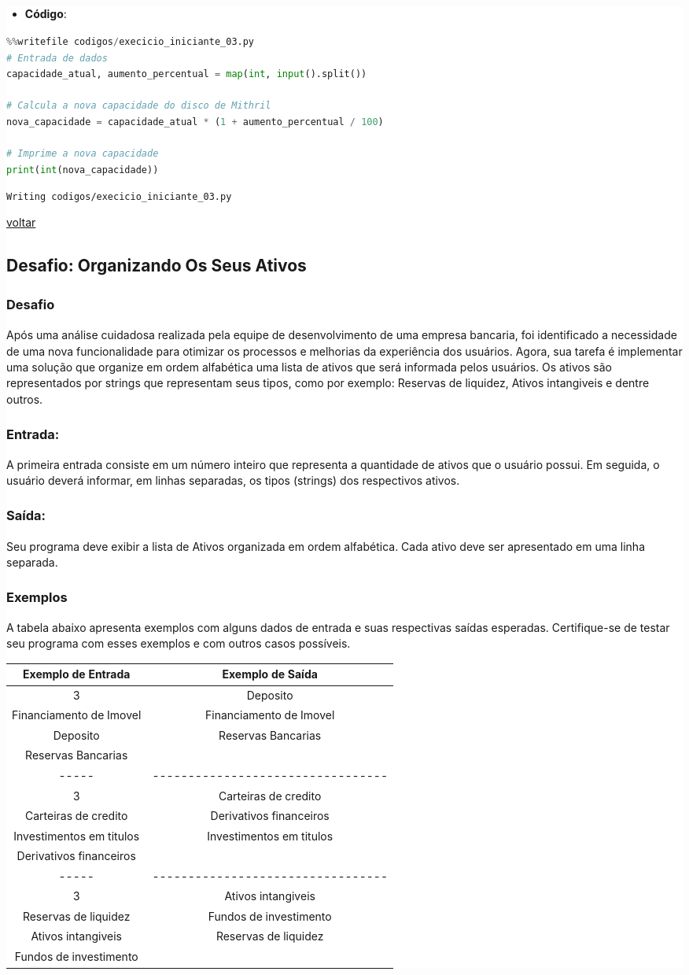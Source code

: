 * **Código**:


```python
%%writefile codigos/execicio_iniciante_03.py
# Entrada de dados
capacidade_atual, aumento_percentual = map(int, input().split())

# Calcula a nova capacidade do disco de Mithril
nova_capacidade = capacidade_atual * (1 + aumento_percentual / 100)

# Imprime a nova capacidade
print(int(nova_capacidade))
```

    Writing codigos/execicio_iniciante_03.py


[voltar](#ancora)

<a id="ancora4"></a>
## Desafio: Organizando Os Seus Ativos

### Desafio
Após uma análise cuidadosa realizada pela equipe de desenvolvimento de uma empresa bancaria, foi identificado a necessidade de uma nova funcionalidade para otimizar os processos e melhorias da experiência dos usuários. Agora, sua tarefa é implementar uma solução que organize em ordem alfabética uma lista de ativos que será informada pelos usuários. Os ativos são representados por strings que representam seus tipos, como por exemplo: Reservas de liquidez, Ativos intangiveis e dentre outros.

### Entrada:
A primeira entrada consiste em um número inteiro que representa a  quantidade de ativos que o usuário possui. Em seguida, o usuário deverá  informar, em linhas separadas, os tipos (strings) dos respectivos ativos.

### Saída:
Seu programa deve exibir a lista de Ativos organizada em ordem alfabética. Cada ativo deve ser apresentado em uma linha separada.

### Exemplos
A tabela abaixo apresenta exemplos com alguns dados de entrada e suas respectivas saídas esperadas. Certifique-se de testar seu programa com esses exemplos e com outros casos possíveis.

Exemplo de Entrada | Exemplo de Saída
:-----------------:|:------------------:
3                         | Deposito
Financiamento de Imovel   | Financiamento de Imovel
Deposito                  | Reservas Bancarias
Reservas Bancarias        |
----- | ---------------------------------
3                         | Carteiras de credito 
Carteiras de credito      | Derivativos financeiros
Investimentos em titulos  | Investimentos em titulos
Derivativos financeiros   |
----- | ---------------------------------
3                         | Ativos intangiveis 
Reservas de liquidez      | Fundos de investimento
Ativos intangiveis        | Reservas de liquidez
Fundos de investimento    |
